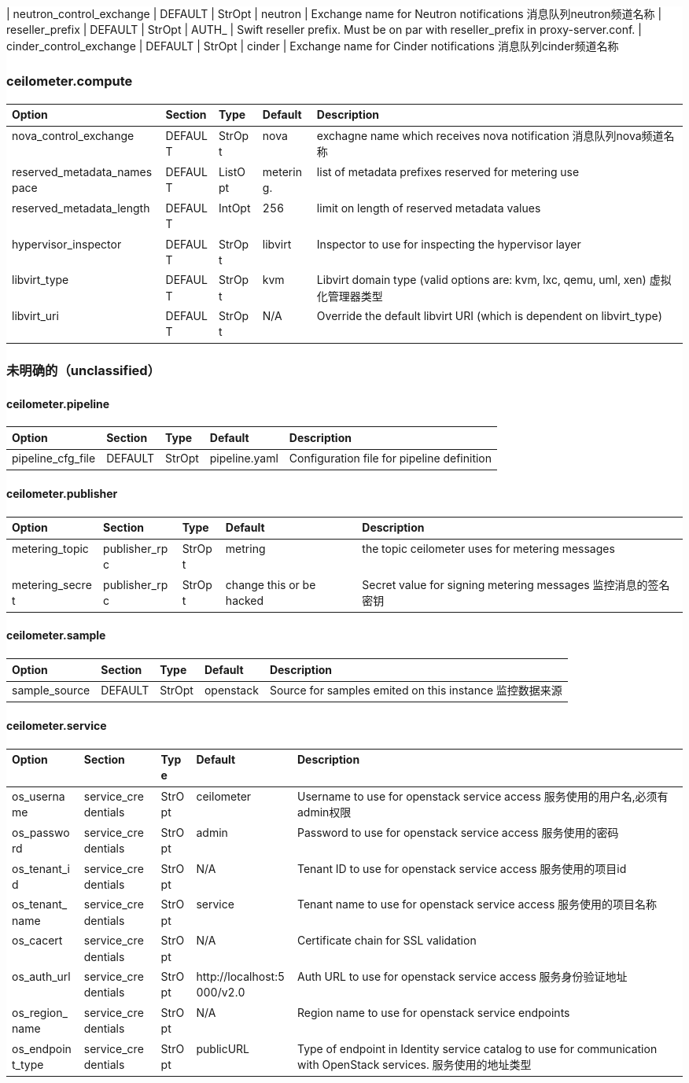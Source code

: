 | neutron_control_exchange | DEFAULT | StrOpt | neutron | Exchange name for Neutron notifications 消息队列neutron频道名称
| reseller_prefix | DEFAULT | StrOpt | AUTH_ | Swift reseller prefix. Must be on par with reseller_prefix in proxy-server.conf.
| cinder_control_exchange | DEFAULT | StrOpt | cinder | Exchange name for Cinder notifications 消息队列cinder频道名称

### ceilometer.compute
| Option | Section | Type | Default | Description |
|:-------|:--------|:-----|:--------|:------------|
| nova_control_exchange | DEFAULT | StrOpt | nova | exchagne name which receives nova notification 消息队列nova频道名称
| reserved_metadata_namespace | DEFAULT | ListOpt | metering. | list of metadata prefixes reserved for metering use
| reserved_metadata_length | DEFAULT | IntOpt | 256 | limit on length of reserved metadata values
| hypervisor_inspector | DEFAULT | StrOpt | libvirt | Inspector to use for inspecting the hypervisor layer
| libvirt_type | DEFAULT | StrOpt | kvm | Libvirt domain type (valid options are: kvm, lxc, qemu, uml, xen) 虚拟化管理器类型
| libvirt_uri | DEFAULT | StrOpt | N/A | Override the default libvirt URI (which is dependent on libvirt_type)

### 未明确的（unclassified）
#### ceilometer.pipeline
| Option | Section | Type | Default | Description |
|:-------|:--------|:-----|:--------|:------------|
| pipeline_cfg_file | DEFAULT | StrOpt | pipeline.yaml | Configuration file for pipeline definition

#### ceilometer.publisher
| Option | Section | Type | Default | Description |
|:-------|:--------|:-----|:--------|:------------|
| metering_topic | publisher_rpc | StrOpt | metring | the topic ceilometer uses for metering messages
| metering_secret | publisher_rpc | StrOpt | change this or be hacked | Secret value for signing metering messages 监控消息的签名密钥

#### ceilometer.sample
| Option | Section | Type | Default | Description |
|:-------|:--------|:-----|:--------|:------------|
| sample_source | DEFAULT | StrOpt | openstack | Source for samples emited on this instance 监控数据来源

#### ceilometer.service
| Option | Section | Type | Default | Description |
|:-------|:--------|:-----|:--------|:------------|
| os_username | service_credentials | StrOpt | ceilometer | Username to use for openstack service access 服务使用的用户名,必须有admin权限
| os_password | service_credentials | StrOpt | admin | Password to use for openstack service access 服务使用的密码
| os_tenant_id | service_credentials | StrOpt | N/A | Tenant ID to use for openstack service access 服务使用的项目id
| os_tenant_name | service_credentials | StrOpt | service | Tenant name to use for openstack service access 服务使用的项目名称
| os_cacert | service_credentials | StrOpt | N/A | Certificate chain for SSL validation
| os_auth_url | service_credentials | StrOpt | http://localhost:5000/v2.0 | Auth URL to use for openstack service access 服务身份验证地址
| os_region_name | service_credentials | StrOpt | N/A | Region name to use for openstack service endpoints
| os_endpoint_type | service_credentials | StrOpt | publicURL | Type of endpoint in Identity service catalog to use for communication with OpenStack services. 服务使用的地址类型

